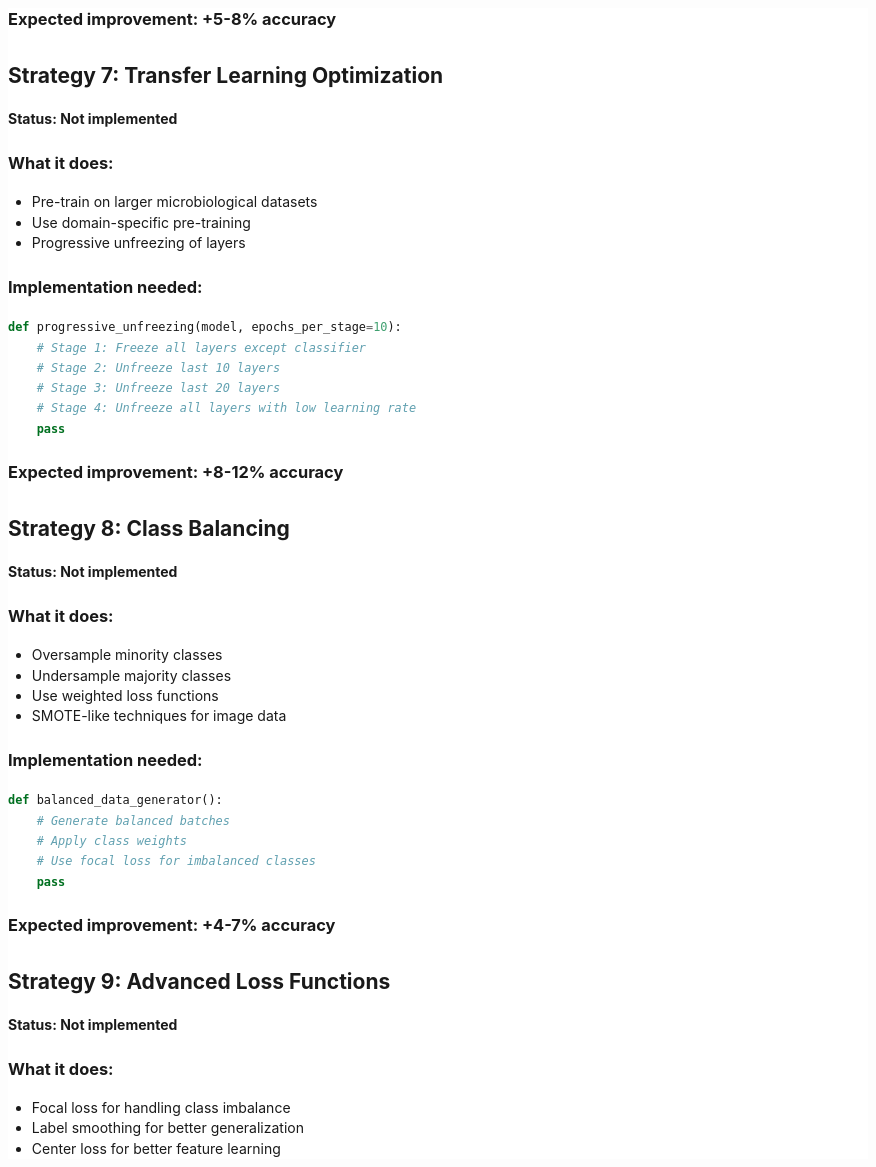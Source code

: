### Expected improvement: +5-8% accuracy

## Strategy 7: Transfer Learning Optimization
**Status: Not implemented**

### What it does:
- Pre-train on larger microbiological datasets
- Use domain-specific pre-training
- Progressive unfreezing of layers

### Implementation needed:
```python
def progressive_unfreezing(model, epochs_per_stage=10):
    # Stage 1: Freeze all layers except classifier
    # Stage 2: Unfreeze last 10 layers
    # Stage 3: Unfreeze last 20 layers
    # Stage 4: Unfreeze all layers with low learning rate
    pass
```

### Expected improvement: +8-12% accuracy

## Strategy 8: Class Balancing
**Status: Not implemented**

### What it does:
- Oversample minority classes
- Undersample majority classes
- Use weighted loss functions
- SMOTE-like techniques for image data

### Implementation needed:
```python
def balanced_data_generator():
    # Generate balanced batches
    # Apply class weights
    # Use focal loss for imbalanced classes
    pass
```

### Expected improvement: +4-7% accuracy

## Strategy 9: Advanced Loss Functions
**Status: Not implemented**

### What it does:
- Focal loss for handling class imbalance
- Label smoothing for better generalization
- Center loss for better feature learning
